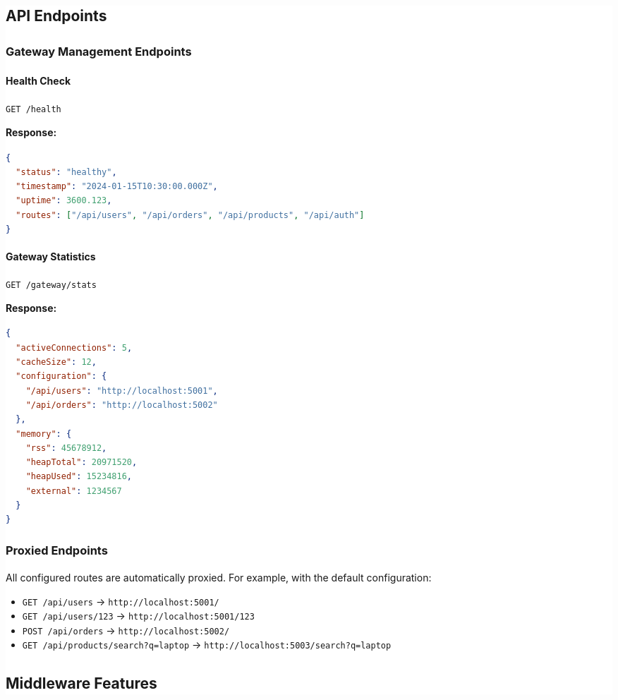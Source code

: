 ## API Endpoints

### Gateway Management Endpoints

#### Health Check
```http
GET /health
```

**Response:**
```json
{
  "status": "healthy",
  "timestamp": "2024-01-15T10:30:00.000Z",
  "uptime": 3600.123,
  "routes": ["/api/users", "/api/orders", "/api/products", "/api/auth"]
}
```

#### Gateway Statistics
```http
GET /gateway/stats
```

**Response:**
```json
{
  "activeConnections": 5,
  "cacheSize": 12,
  "configuration": {
    "/api/users": "http://localhost:5001",
    "/api/orders": "http://localhost:5002"
  },
  "memory": {
    "rss": 45678912,
    "heapTotal": 20971520,
    "heapUsed": 15234816,
    "external": 1234567
  }
}
```

### Proxied Endpoints

All configured routes are automatically proxied. For example, with the default configuration:

- `GET /api/users` → `http://localhost:5001/`
- `GET /api/users/123` → `http://localhost:5001/123`
- `POST /api/orders` → `http://localhost:5002/`
- `GET /api/products/search?q=laptop` → `http://localhost:5003/search?q=laptop`

## Middleware Features
